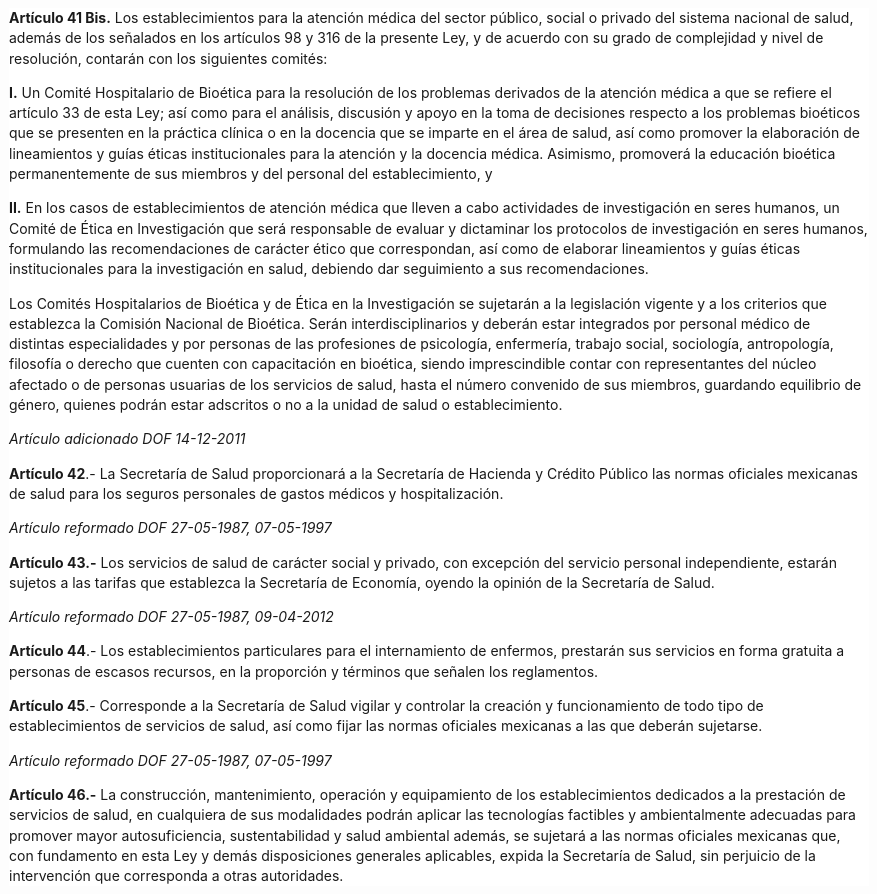 **Artículo 41 Bis.** Los establecimientos para la atención médica del sector público, social o privado del sistema nacional de salud, además de los señalados en los artículos 98 y 316 de la presente Ley, y de acuerdo con su grado de complejidad y nivel de resolución, contarán con los siguientes comités:

**I.** Un Comité Hospitalario de Bioética para la resolución de los problemas derivados de la atención médica a que se refiere el artículo 33 de esta Ley; así como para el análisis, discusión y apoyo en la toma de decisiones respecto a los problemas bioéticos que se presenten en la práctica clínica o en la docencia que se imparte en el área de salud, así como promover la elaboración de lineamientos y guías éticas institucionales para la atención y la docencia médica. Asimismo, promoverá la educación bioética permanentemente de sus miembros y del personal del establecimiento, y

**II.** En los casos de establecimientos de atención médica que lleven a cabo actividades de investigación en seres humanos, un Comité de Ética en Investigación que será responsable de evaluar y dictaminar los protocolos de investigación en seres humanos, formulando las recomendaciones de carácter ético que correspondan, así como de elaborar lineamientos y guías éticas institucionales para la investigación en salud, debiendo dar seguimiento a sus recomendaciones.

Los Comités Hospitalarios de Bioética y de Ética en la Investigación se sujetarán a la legislación vigente y a los criterios que establezca la Comisión Nacional de Bioética. Serán interdisciplinarios y deberán estar integrados por personal médico de distintas especialidades y por personas de las profesiones de psicología, enfermería, trabajo social, sociología, antropología, filosofía o derecho que cuenten con capacitación en bioética, siendo imprescindible contar con representantes del núcleo afectado o de personas usuarias de los servicios de salud, hasta el número convenido de sus miembros, guardando equilibrio de género, quienes podrán estar adscritos o no a la unidad de salud o establecimiento.

*Artículo adicionado DOF 14-12-2011*

**Artículo 42**.- La Secretaría de Salud proporcionará a la Secretaría de Hacienda y Crédito Público las normas oficiales mexicanas de salud para los seguros personales de gastos médicos y hospitalización.

*Artículo reformado DOF 27-05-1987, 07-05-1997*

**Artículo 43.-** Los servicios de salud de carácter social y privado, con excepción del servicio personal independiente, estarán sujetos a las tarifas que establezca la Secretaría de Economía, oyendo la opinión de la Secretaría de Salud.

*Artículo reformado DOF 27-05-1987, 09-04-2012*

**Artículo 44**.- Los establecimientos particulares para el internamiento de enfermos, prestarán sus servicios en forma gratuita a personas de escasos recursos, en la proporción y términos que señalen los reglamentos.

**Artículo 45**.- Corresponde a la Secretaría de Salud vigilar y controlar la creación y funcionamiento de todo tipo de establecimientos de servicios de salud, así como fijar las normas oficiales mexicanas a las que deberán sujetarse.

*Artículo reformado DOF 27-05-1987, 07-05-1997*

**Artículo 46.-** La construcción, mantenimiento, operación y equipamiento de los establecimientos dedicados a la prestación de servicios de salud, en cualquiera de sus modalidades podrán aplicar las tecnologías factibles y ambientalmente adecuadas para promover mayor autosuficiencia, sustentabilidad y salud ambiental además, se sujetará a las normas oficiales mexicanas que, con fundamento en esta Ley y demás disposiciones generales aplicables, expida la Secretaría de Salud, sin perjuicio de la intervención que corresponda a otras autoridades.
